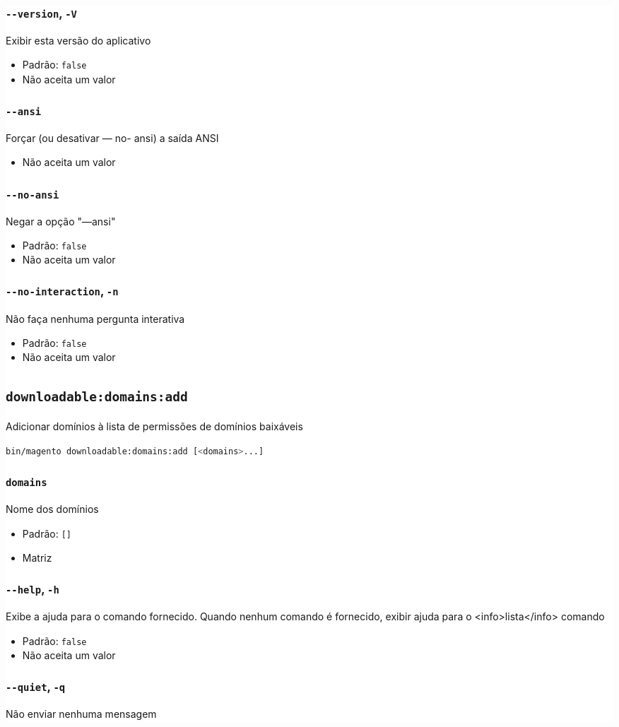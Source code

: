 ### `--version`, `-V`

Exibir esta versão do aplicativo

- Padrão: `false`
- Não aceita um valor

### `--ansi`

Forçar (ou desativar — no- ansi) a saída ANSI

- Não aceita um valor

### `--no-ansi`

Negar a opção &quot;—ansi&quot;

- Padrão: `false`
- Não aceita um valor

### `--no-interaction`, `-n`

Não faça nenhuma pergunta interativa

- Padrão: `false`
- Não aceita um valor


## `downloadable:domains:add`

Adicionar domínios à lista de permissões de domínios baixáveis

```bash
bin/magento downloadable:domains:add [<domains>...]
```


### `domains`

Nome dos domínios

- Padrão: `[]`

- Matriz

### `--help`, `-h`

Exibe a ajuda para o comando fornecido. Quando nenhum comando é fornecido, exibir ajuda para o &lt;info>lista&lt;/info> comando

- Padrão: `false`
- Não aceita um valor

### `--quiet`, `-q`

Não enviar nenhuma mensagem
